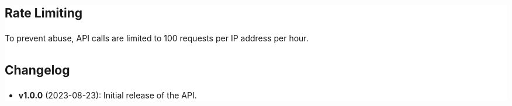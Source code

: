 ## Rate Limiting

To prevent abuse, API calls are limited to 100 requests per IP address per hour.

## Changelog

- **v1.0.0** (2023-08-23): Initial release of the API.
